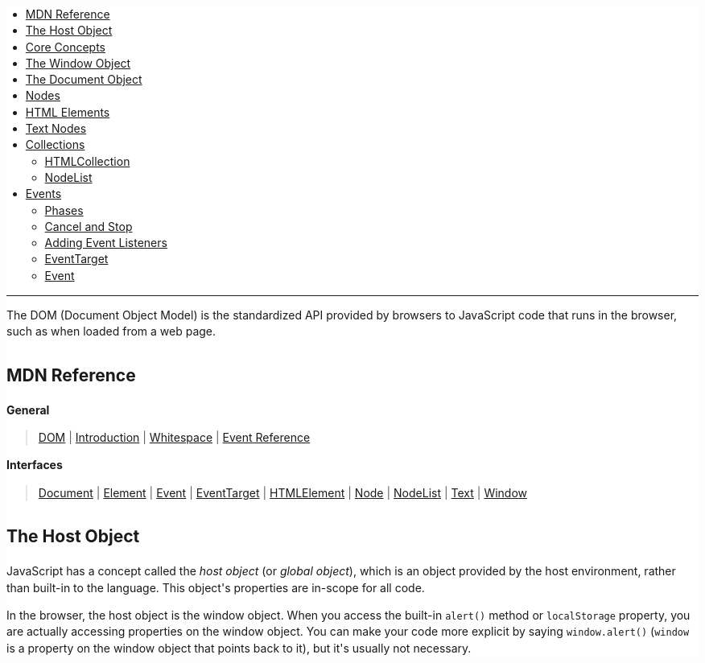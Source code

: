 * [MDN Reference](#mdn-reference)
* [The Host Object](#the-host-object)
* [Core Concepts](#core-concepts)
* [The Window Object](#the-window-object)
* [The Document Object](#the-document-object)
* [Nodes](#nodes)
* [HTML Elements](#html-elements)
* [Text Nodes](#text-nodes)
* [Collections](#collections)
    * [HTMLCollection](#htmlcollection)
    * [NodeList](#nodelist)
* [Events](#events)
    * [Phases](#phases)
    * [Cancel and Stop](#cancel-and-stop)
    * [Adding Event Listeners](#adding-event-listeners)
    * [EventTarget](#eventtarget)
    * [Event](#event)

---

The DOM (Document Object Model) is the standardized API provided by browsers to JavaScript code that runs in the browser, such as when loaded from a web page.

## MDN Reference

**General**

> [DOM](https://developer.mozilla.org/en-US/docs/Web/API/Document_Object_Model/) |
[Introduction](https://developer.mozilla.org/en-US/docs/Web/API/Document_Object_Model/Introduction) |
[Whitespace](https://developer.mozilla.org/en-US/docs/Web/API/Document_Object_Model/Whitespace_in_the_DOM) |
[Event Reference](https://developer.mozilla.org/en-US/docs/Web/Events)

**Interfaces**

> [Document](https://developer.mozilla.org/en-US/docs/Web/API/Document) |
[Element](https://developer.mozilla.org/en-US/docs/Web/API/Element) |
[Event](https://developer.mozilla.org/en-US/docs/Web/API/Event) |
[EventTarget](https://developer.mozilla.org/en-US/docs/Web/API/EventTarget) |
[HTMLElement](https://developer.mozilla.org/en-US/docs/Web/API/HTMLElement) |
[Node](https://developer.mozilla.org/en-US/docs/Web/API/Node) |
[NodeList](https://developer.mozilla.org/en-US/docs/Web/API/NodeList) |
[Text](https://developer.mozilla.org/en-US/docs/Web/API/Text) |
[Window](https://developer.mozilla.org/en-US/docs/Web/API/Window)

## The Host Object

JavaScript has a concept called the _host object_ (or _global object_), which is an object provided by the host environment, rather than built-in to the language.  This object's properties are in-scope for all code.

In the browser, the host object is the window object.  When you access the built-in `alert()` method or `localStorage` property, you are actually accessing properties on the window object.  You can make your code more explicit by saying `window.alert()` (`window` is a property on the window object that points back to it), but it's usually not necessary.
